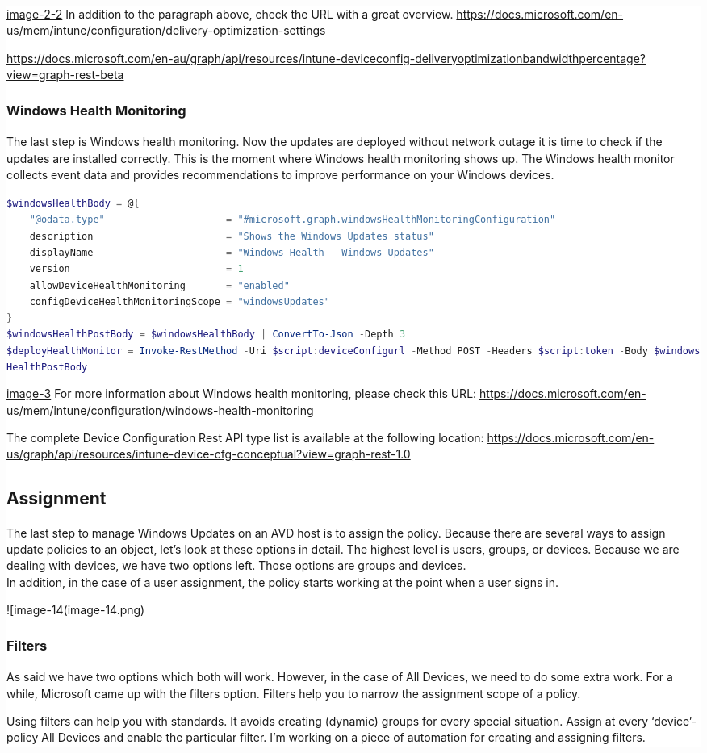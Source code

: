 [image-2-2](image-2-2.png)
In addition to the paragraph above, check the URL with a great overview. <https://docs.microsoft.com/en-us/mem/intune/configuration/delivery-optimization-settings>

https://docs.microsoft.com/en-au/graph/api/resources/intune-deviceconfig-deliveryoptimizationbandwidthpercentage?view=graph-rest-beta

### Windows Health Monitoring

The last step is Windows health monitoring. Now the updates are deployed without network outage it is time to check if the updates are installed correctly. This is the moment where Windows health monitoring shows up. The Windows health monitor collects event data and provides recommendations to improve performance on your Windows devices.

```powershell
$windowsHealthBody = @{
    "@odata.type"                     = "#microsoft.graph.windowsHealthMonitoringConfiguration"
    description                       = "Shows the Windows Updates status"
    displayName                       = "Windows Health - Windows Updates"
    version                           = 1
    allowDeviceHealthMonitoring       = "enabled"
    configDeviceHealthMonitoringScope = "windowsUpdates"
}
$windowsHealthPostBody = $windowsHealthBody | ConvertTo-Json -Depth 3
$deployHealthMonitor = Invoke-RestMethod -Uri $script:deviceConfigurl -Method POST -Headers $script:token -Body $windowsHealthPostBody
```

[image-3](image-3.png)
For more information about Windows health monitoring, please check this URL: <https://docs.microsoft.com/en-us/mem/intune/configuration/windows-health-monitoring>

The complete Device Configuration Rest API type list is available at the following location: <https://docs.microsoft.com/en-us/graph/api/resources/intune-device-cfg-conceptual?view=graph-rest-1.0>

## Assignment

The last step to manage Windows Updates on an AVD host is to assign the policy. Because there are several ways to assign update policies to an object, let’s look at these options in detail. The highest level is users, groups, or devices. Because we are dealing with devices, we have two options left. Those options are groups and devices.  
In addition, in the case of a user assignment, the policy starts working at the point when a user signs in.

![image-14(image-14.png)
### Filters

As said we have two options which both will work. However, in the case of All Devices, we need to do some extra work. For a while, Microsoft came up with the filters option. Filters help you to narrow the assignment scope of a policy.

Using filters can help you with standards. It avoids creating (dynamic) groups for every special situation. Assign at every ‘device’-policy All Devices and enable the particular filter. I’m working on a piece of automation for creating and assigning filters.
